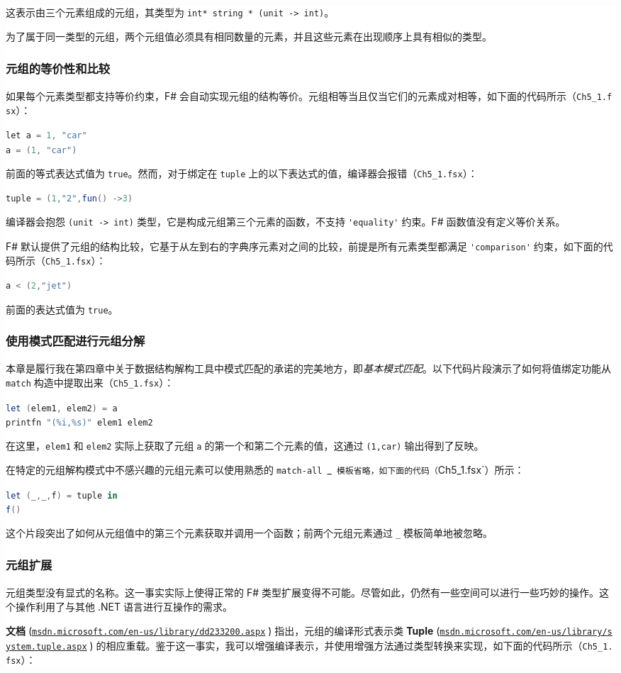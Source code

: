 这表示由三个元素组成的元组，其类型为 `int* string * (unit -> int)`。

为了属于同一类型的元组，两个元组值必须具有相同数量的元素，并且这些元素在出现顺序上具有相似的类型。

### 元组的等价性和比较

如果每个元素类型都支持等价约束，F# 会自动实现元组的结构等价。元组相等当且仅当它们的元素成对相等，如下面的代码所示（`Ch5_1.fsx`）：

```cs
let a = 1, "car" 
a = (1, "car") 

```

前面的等式表达式值为 `true`。然而，对于绑定在 `tuple` 上的以下表达式的值，编译器会报错（`Ch5_1.fsx`）：

```cs
tuple = (1,"2",fun() ->3) 

```

编译器会抱怨 `(unit -> int)` 类型，它是构成元组第三个元素的函数，不支持 `'equality'` 约束。F# 函数值没有定义等价关系。

F# 默认提供了元组的结构比较，它基于从左到右的字典序元素对之间的比较，前提是所有元素类型都满足 `'comparison'` 约束，如下面的代码所示（`Ch5_1.fsx`）：

```cs
a < (2,"jet") 

```

前面的表达式值为 `true`。

### 使用模式匹配进行元组分解

本章是履行我在第四章中关于数据结构解构工具中模式匹配的承诺的完美地方，即*基本模式匹配*。以下代码片段演示了如何将值绑定功能从 `match` 构造中提取出来（`Ch5_1.fsx`）：

```cs
let (elem1, elem2) = a 
printfn "(%i,%s)" elem1 elem2 

```

在这里，`elem1` 和 `elem2` 实际上获取了元组 `a` 的第一个和第二个元素的值，这通过 `(1,car)` 输出得到了反映。

在特定的元组解构模式中不感兴趣的元组元素可以使用熟悉的 `match-all `_` 模板省略，如下面的代码（`Ch5_1.fsx`）所示：

```cs
let (_,_,f) = tuple in 
f() 

```

这个片段突出了如何从元组值中的第三个元素获取并调用一个函数；前两个元组元素通过 `_` 模板简单地被忽略。

### 元组扩展

元组类型没有显式的名称。这一事实实际上使得正常的 F# 类型扩展变得不可能。尽管如此，仍然有一些空间可以进行一些巧妙的操作。这个操作利用了与其他 .NET 语言进行互操作的需求。

**文档** ([`msdn.microsoft.com/en-us/library/dd233200.aspx`](https://msdn.microsoft.com/en-us/library/dd233200.aspx) ) 指出，元组的编译形式表示类 **Tuple** ([`msdn.microsoft.com/en-us/library/system.tuple.aspx`](https://msdn.microsoft.com/en-us/library/system.tuple.aspx) ) 的相应重载。鉴于这一事实，我可以增强编译表示，并使用增强方法通过类型转换来实现，如下面的代码所示（`Ch5_1.fsx`）：
